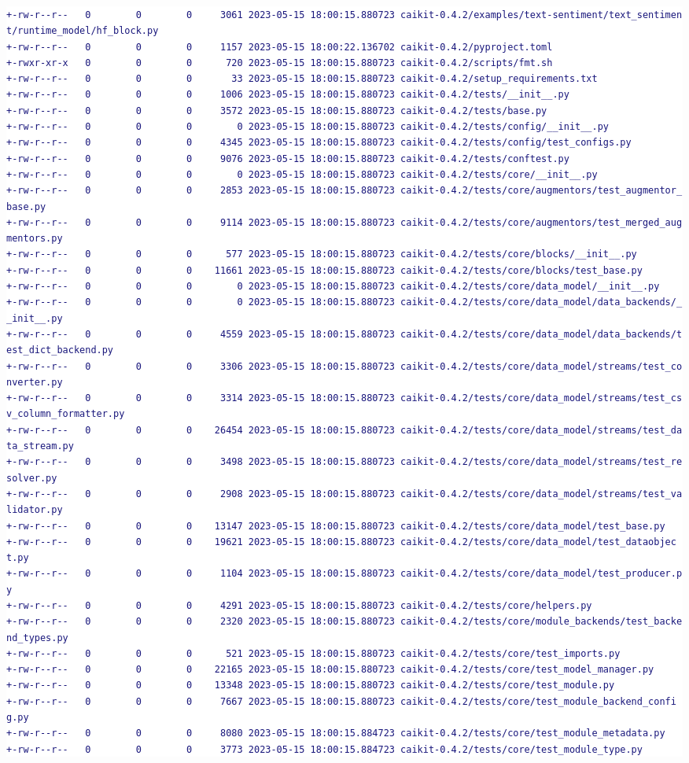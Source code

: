 ```diff
+-rw-r--r--   0        0        0     3061 2023-05-15 18:00:15.880723 caikit-0.4.2/examples/text-sentiment/text_sentiment/runtime_model/hf_block.py
+-rw-r--r--   0        0        0     1157 2023-05-15 18:00:22.136702 caikit-0.4.2/pyproject.toml
+-rwxr-xr-x   0        0        0      720 2023-05-15 18:00:15.880723 caikit-0.4.2/scripts/fmt.sh
+-rw-r--r--   0        0        0       33 2023-05-15 18:00:15.880723 caikit-0.4.2/setup_requirements.txt
+-rw-r--r--   0        0        0     1006 2023-05-15 18:00:15.880723 caikit-0.4.2/tests/__init__.py
+-rw-r--r--   0        0        0     3572 2023-05-15 18:00:15.880723 caikit-0.4.2/tests/base.py
+-rw-r--r--   0        0        0        0 2023-05-15 18:00:15.880723 caikit-0.4.2/tests/config/__init__.py
+-rw-r--r--   0        0        0     4345 2023-05-15 18:00:15.880723 caikit-0.4.2/tests/config/test_configs.py
+-rw-r--r--   0        0        0     9076 2023-05-15 18:00:15.880723 caikit-0.4.2/tests/conftest.py
+-rw-r--r--   0        0        0        0 2023-05-15 18:00:15.880723 caikit-0.4.2/tests/core/__init__.py
+-rw-r--r--   0        0        0     2853 2023-05-15 18:00:15.880723 caikit-0.4.2/tests/core/augmentors/test_augmentor_base.py
+-rw-r--r--   0        0        0     9114 2023-05-15 18:00:15.880723 caikit-0.4.2/tests/core/augmentors/test_merged_augmentors.py
+-rw-r--r--   0        0        0      577 2023-05-15 18:00:15.880723 caikit-0.4.2/tests/core/blocks/__init__.py
+-rw-r--r--   0        0        0    11661 2023-05-15 18:00:15.880723 caikit-0.4.2/tests/core/blocks/test_base.py
+-rw-r--r--   0        0        0        0 2023-05-15 18:00:15.880723 caikit-0.4.2/tests/core/data_model/__init__.py
+-rw-r--r--   0        0        0        0 2023-05-15 18:00:15.880723 caikit-0.4.2/tests/core/data_model/data_backends/__init__.py
+-rw-r--r--   0        0        0     4559 2023-05-15 18:00:15.880723 caikit-0.4.2/tests/core/data_model/data_backends/test_dict_backend.py
+-rw-r--r--   0        0        0     3306 2023-05-15 18:00:15.880723 caikit-0.4.2/tests/core/data_model/streams/test_converter.py
+-rw-r--r--   0        0        0     3314 2023-05-15 18:00:15.880723 caikit-0.4.2/tests/core/data_model/streams/test_csv_column_formatter.py
+-rw-r--r--   0        0        0    26454 2023-05-15 18:00:15.880723 caikit-0.4.2/tests/core/data_model/streams/test_data_stream.py
+-rw-r--r--   0        0        0     3498 2023-05-15 18:00:15.880723 caikit-0.4.2/tests/core/data_model/streams/test_resolver.py
+-rw-r--r--   0        0        0     2908 2023-05-15 18:00:15.880723 caikit-0.4.2/tests/core/data_model/streams/test_validator.py
+-rw-r--r--   0        0        0    13147 2023-05-15 18:00:15.880723 caikit-0.4.2/tests/core/data_model/test_base.py
+-rw-r--r--   0        0        0    19621 2023-05-15 18:00:15.880723 caikit-0.4.2/tests/core/data_model/test_dataobject.py
+-rw-r--r--   0        0        0     1104 2023-05-15 18:00:15.880723 caikit-0.4.2/tests/core/data_model/test_producer.py
+-rw-r--r--   0        0        0     4291 2023-05-15 18:00:15.880723 caikit-0.4.2/tests/core/helpers.py
+-rw-r--r--   0        0        0     2320 2023-05-15 18:00:15.880723 caikit-0.4.2/tests/core/module_backends/test_backend_types.py
+-rw-r--r--   0        0        0      521 2023-05-15 18:00:15.880723 caikit-0.4.2/tests/core/test_imports.py
+-rw-r--r--   0        0        0    22165 2023-05-15 18:00:15.880723 caikit-0.4.2/tests/core/test_model_manager.py
+-rw-r--r--   0        0        0    13348 2023-05-15 18:00:15.880723 caikit-0.4.2/tests/core/test_module.py
+-rw-r--r--   0        0        0     7667 2023-05-15 18:00:15.880723 caikit-0.4.2/tests/core/test_module_backend_config.py
+-rw-r--r--   0        0        0     8080 2023-05-15 18:00:15.884723 caikit-0.4.2/tests/core/test_module_metadata.py
+-rw-r--r--   0        0        0     3773 2023-05-15 18:00:15.884723 caikit-0.4.2/tests/core/test_module_type.py
```
